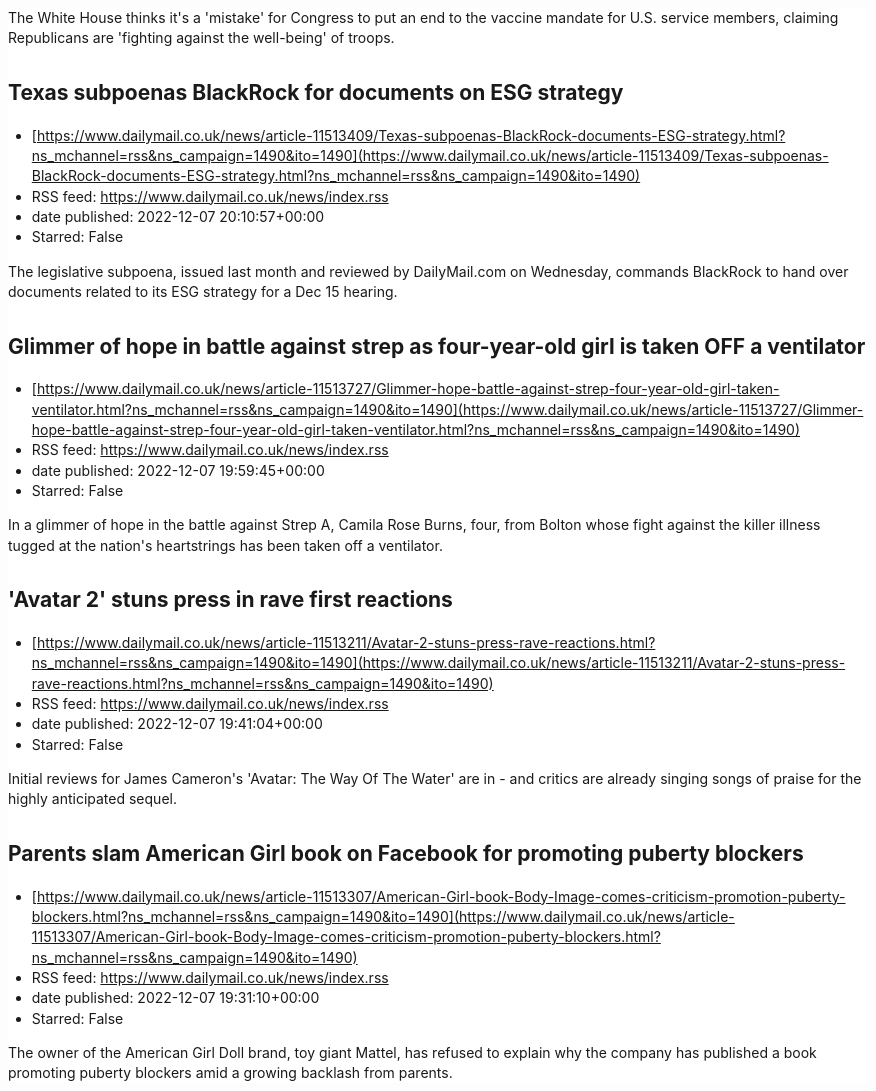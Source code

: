 The White House thinks it's a 'mistake' for Congress to put an end to the vaccine mandate for U.S. service members, claiming Republicans are 'fighting against the well-being' of troops.

## Texas subpoenas BlackRock for documents on ESG strategy
 - [https://www.dailymail.co.uk/news/article-11513409/Texas-subpoenas-BlackRock-documents-ESG-strategy.html?ns_mchannel=rss&ns_campaign=1490&ito=1490](https://www.dailymail.co.uk/news/article-11513409/Texas-subpoenas-BlackRock-documents-ESG-strategy.html?ns_mchannel=rss&ns_campaign=1490&ito=1490)
 - RSS feed: https://www.dailymail.co.uk/news/index.rss
 - date published: 2022-12-07 20:10:57+00:00
 - Starred: False

The legislative subpoena, issued last month and reviewed by DailyMail.com on Wednesday, commands BlackRock to hand over documents related to its ESG strategy for a Dec 15 hearing.

## Glimmer of hope in battle against strep as four-year-old girl is taken OFF a ventilator
 - [https://www.dailymail.co.uk/news/article-11513727/Glimmer-hope-battle-against-strep-four-year-old-girl-taken-ventilator.html?ns_mchannel=rss&ns_campaign=1490&ito=1490](https://www.dailymail.co.uk/news/article-11513727/Glimmer-hope-battle-against-strep-four-year-old-girl-taken-ventilator.html?ns_mchannel=rss&ns_campaign=1490&ito=1490)
 - RSS feed: https://www.dailymail.co.uk/news/index.rss
 - date published: 2022-12-07 19:59:45+00:00
 - Starred: False

In a glimmer of hope in the battle against Strep A, Camila Rose Burns, four, from Bolton whose fight against the killer illness tugged at the nation's heartstrings has been taken off a ventilator.

## 'Avatar 2' stuns press in rave first reactions
 - [https://www.dailymail.co.uk/news/article-11513211/Avatar-2-stuns-press-rave-reactions.html?ns_mchannel=rss&ns_campaign=1490&ito=1490](https://www.dailymail.co.uk/news/article-11513211/Avatar-2-stuns-press-rave-reactions.html?ns_mchannel=rss&ns_campaign=1490&ito=1490)
 - RSS feed: https://www.dailymail.co.uk/news/index.rss
 - date published: 2022-12-07 19:41:04+00:00
 - Starred: False

Initial reviews for James Cameron's 'Avatar: The Way Of The Water' are in - and critics are already singing songs of praise for the highly anticipated sequel.

## Parents slam American Girl book on Facebook for promoting puberty blockers
 - [https://www.dailymail.co.uk/news/article-11513307/American-Girl-book-Body-Image-comes-criticism-promotion-puberty-blockers.html?ns_mchannel=rss&ns_campaign=1490&ito=1490](https://www.dailymail.co.uk/news/article-11513307/American-Girl-book-Body-Image-comes-criticism-promotion-puberty-blockers.html?ns_mchannel=rss&ns_campaign=1490&ito=1490)
 - RSS feed: https://www.dailymail.co.uk/news/index.rss
 - date published: 2022-12-07 19:31:10+00:00
 - Starred: False

The owner of the American Girl Doll brand, toy giant Mattel, has refused to explain why the company has published a book promoting puberty blockers amid a growing backlash from parents.

